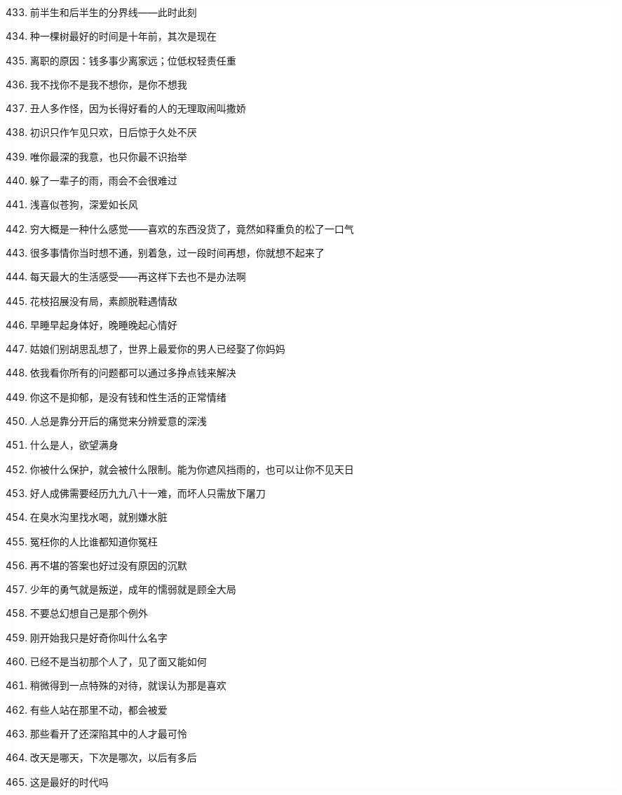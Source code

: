 433. 前半生和后半生的分界线——此时此刻

434. 种一棵树最好的时间是十年前，其次是现在

435. 离职的原因：钱多事少离家远；位低权轻责任重

436. 我不找你不是我不想你，是你不想我

437. 丑人多作怪，因为长得好看的人的无理取闹叫撒娇

438. 初识只作乍见只欢，日后惊于久处不厌

439. 唯你最深的我意，也只你最不识抬举

440. 躲了一辈子的雨，雨会不会很难过

441. 浅喜似苍狗，深爱如长风

442. 穷大概是一种什么感觉——喜欢的东西没货了，竟然如释重负的松了一口气

443. 很多事情你当时想不通，别着急，过一段时间再想，你就想不起来了

444. 每天最大的生活感受——再这样下去也不是办法啊

445. 花枝招展没有局，素颜脱鞋遇情敌

446. 早睡早起身体好，晚睡晚起心情好

447. 姑娘们别胡思乱想了，世界上最爱你的男人已经娶了你妈妈

448. 依我看你所有的问题都可以通过多挣点钱来解决

449. 你这不是抑郁，是没有钱和性生活的正常情绪

450. 人总是靠分开后的痛觉来分辨爱意的深浅

451. 什么是人，欲望满身

452. 你被什么保护，就会被什么限制。能为你遮风挡雨的，也可以让你不见天日

453. 好人成佛需要经历九九八十一难，而坏人只需放下屠刀

454. 在臭水沟里找水喝，就别嫌水脏

455. 冤枉你的人比谁都知道你冤枉

456. 再不堪的答案也好过没有原因的沉默

457. 少年的勇气就是叛逆，成年的懦弱就是顾全大局

458. 不要总幻想自己是那个例外

459. 刚开始我只是好奇你叫什么名字

460. 已经不是当初那个人了，见了面又能如何

461. 稍微得到一点特殊的对待，就误认为那是喜欢

462. 有些人站在那里不动，都会被爱

463. 那些看开了还深陷其中的人才最可怜

464. 改天是哪天，下次是哪次，以后有多后

465. 这是最好的时代吗
